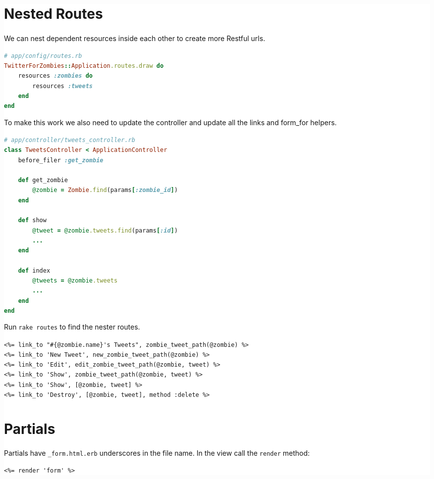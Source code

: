 
Nested Routes
=============

We can nest dependent resources inside each other to create more Restful urls.

```ruby
# app/config/routes.rb
TwitterForZombies::Application.routes.draw do
	resources :zombies do
		resources :tweets
	end
end
```

To make this work we also need to update the controller and update all the links and form_for helpers.

```ruby
# app/controller/tweets_controller.rb
class TweetsController < ApplicationController
	before_filer :get_zombie

	def get_zombie
		@zombie = Zombie.find(params[:zombie_id])
	end

	def show
		@tweet = @zombie.tweets.find(params[:id])
		...
	end

	def index
		@tweets = @zombie.tweets
		...
	end
end
```

Run `rake routes` to find the nester routes.

```erb
<%= link_to "#{@zombie.name}'s Tweets", zombie_tweet_path(@zombie) %>
<%= link_to 'New Tweet', new_zombie_tweet_path(@zombie) %>
<%= link_to 'Edit', edit_zombie_tweet_path(@zombie, tweet) %>
<%= link_to 'Show', zombie_tweet_path(@zombie, tweet) %>
<%= link_to 'Show', [@zombie, tweet] %>
<%= link_to 'Destroy', [@zombie, tweet], method :delete %>
```



Partials
========

Partials have `_form.html.erb` underscores in the file name. In the view call the `render` method:

```erb
<%= render 'form' %>
```
